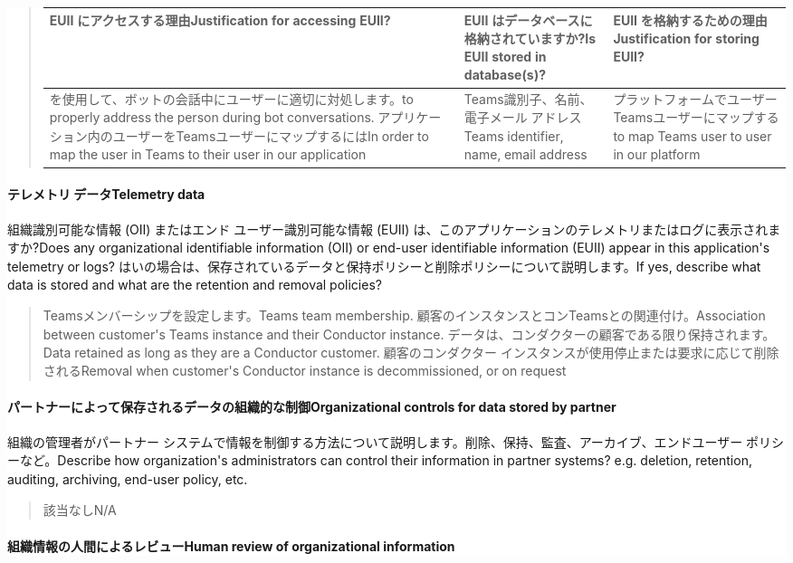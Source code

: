 >| <span data-ttu-id="f15d3-155">**EUII にアクセスする理由**</span><span class="sxs-lookup"><span data-stu-id="f15d3-155">**Justification for accessing EUII?**</span></span>  | <span data-ttu-id="f15d3-156">**EUII はデータベースに格納されていますか?**</span><span class="sxs-lookup"><span data-stu-id="f15d3-156">**Is EUII stored in database(s)?**</span></span> | <span data-ttu-id="f15d3-157">**EUII を格納するための理由**</span><span class="sxs-lookup"><span data-stu-id="f15d3-157">**Justification for storing EUII?**</span></span> |
>|:--------------------------------|:---------------------|:--------------------------|
>| <span data-ttu-id="f15d3-158">を使用して、ボットの会話中にユーザーに適切に対処します。</span><span class="sxs-lookup"><span data-stu-id="f15d3-158">to properly address the person during bot conversations.</span></span> <span data-ttu-id="f15d3-159">アプリケーション内のユーザーをTeamsユーザーにマップするには</span><span class="sxs-lookup"><span data-stu-id="f15d3-159">In order to map the user in Teams to their user in our application</span></span> | <span data-ttu-id="f15d3-160">Teams識別子、名前、電子メール アドレス</span><span class="sxs-lookup"><span data-stu-id="f15d3-160">Teams identifier, name, email address</span></span> | <span data-ttu-id="f15d3-161">プラットフォームでユーザー Teamsユーザーにマップする</span><span class="sxs-lookup"><span data-stu-id="f15d3-161">to map Teams user to user in our platform</span></span> |



#### <a name="telemetry-data"></a><span data-ttu-id="f15d3-162">テレメトリ データ</span><span class="sxs-lookup"><span data-stu-id="f15d3-162">Telemetry data</span></span>

<span data-ttu-id="f15d3-163">組織識別可能な情報 (OII) またはエンド ユーザー識別可能な情報 (EUII) は、このアプリケーションのテレメトリまたはログに表示されますか?</span><span class="sxs-lookup"><span data-stu-id="f15d3-163">Does any organizational identifiable information (OII) or end-user identifiable information (EUII) appear in this application's telemetry or logs?</span></span> <span data-ttu-id="f15d3-164">はいの場合は、保存されているデータと保持ポリシーと削除ポリシーについて説明します。</span><span class="sxs-lookup"><span data-stu-id="f15d3-164">If yes, describe what data is stored and what are the retention and removal policies?</span></span>

><span data-ttu-id="f15d3-165">Teamsメンバーシップを設定します。</span><span class="sxs-lookup"><span data-stu-id="f15d3-165">Teams team membership.</span></span> <span data-ttu-id="f15d3-166">顧客のインスタンスとコンTeamsとの関連付け。</span><span class="sxs-lookup"><span data-stu-id="f15d3-166">Association between customer's Teams instance and their Conductor instance.</span></span> <span data-ttu-id="f15d3-167">データは、コンダクターの顧客である限り保持されます。</span><span class="sxs-lookup"><span data-stu-id="f15d3-167">Data retained as long as they are a Conductor customer.</span></span> <span data-ttu-id="f15d3-168">顧客のコンダクター インスタンスが使用停止または要求に応じて削除される</span><span class="sxs-lookup"><span data-stu-id="f15d3-168">Removal when customer's Conductor instance is decommissioned, or on request</span></span>

#### <a name="organizational-controls-for-data-stored-by-partner"></a><span data-ttu-id="f15d3-169">パートナーによって保存されるデータの組織的な制御</span><span class="sxs-lookup"><span data-stu-id="f15d3-169">Organizational controls for data stored by partner</span></span>

<span data-ttu-id="f15d3-170">組織の管理者がパートナー システムで情報を制御する方法について説明します。削除、保持、監査、アーカイブ、エンドユーザー ポリシーなど。</span><span class="sxs-lookup"><span data-stu-id="f15d3-170">Describe how organization's administrators can control their information in partner systems? e.g. deletion, retention, auditing, archiving, end-user policy, etc.</span></span>

><span data-ttu-id="f15d3-171">該当なし</span><span class="sxs-lookup"><span data-stu-id="f15d3-171">N/A</span></span>

#### <a name="human-review-of-organizational-information"></a><span data-ttu-id="f15d3-172">組織情報の人間によるレビュー</span><span class="sxs-lookup"><span data-stu-id="f15d3-172">Human review of organizational information</span></span>
